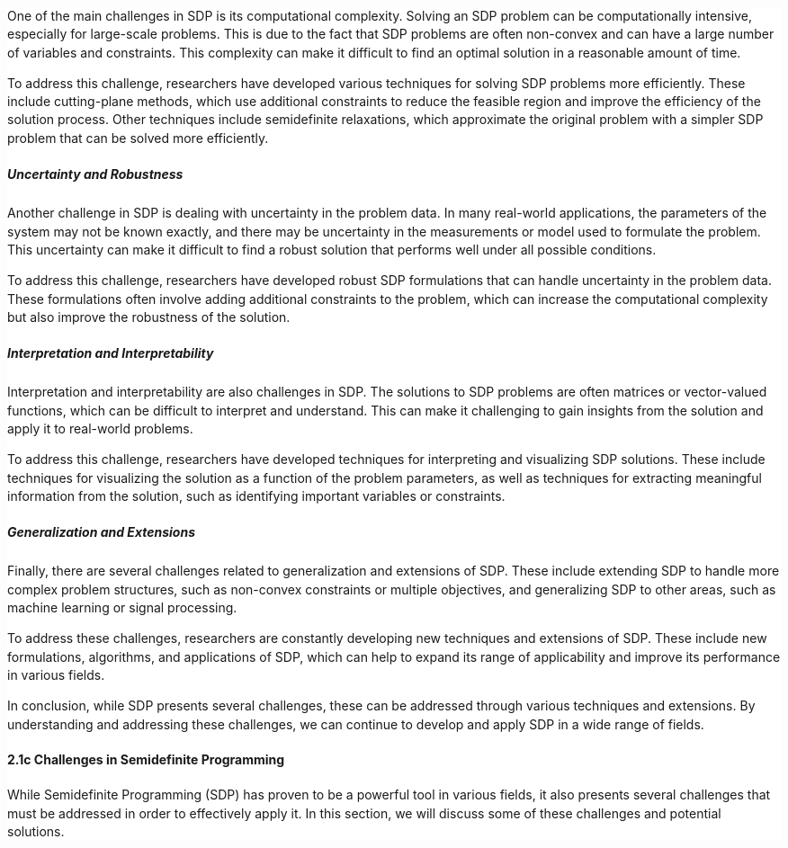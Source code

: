 One of the main challenges in SDP is its computational complexity. Solving an SDP problem can be computationally intensive, especially for large-scale problems. This is due to the fact that SDP problems are often non-convex and can have a large number of variables and constraints. This complexity can make it difficult to find an optimal solution in a reasonable amount of time.

To address this challenge, researchers have developed various techniques for solving SDP problems more efficiently. These include cutting-plane methods, which use additional constraints to reduce the feasible region and improve the efficiency of the solution process. Other techniques include semidefinite relaxations, which approximate the original problem with a simpler SDP problem that can be solved more efficiently.

##### Uncertainty and Robustness

Another challenge in SDP is dealing with uncertainty in the problem data. In many real-world applications, the parameters of the system may not be known exactly, and there may be uncertainty in the measurements or model used to formulate the problem. This uncertainty can make it difficult to find a robust solution that performs well under all possible conditions.

To address this challenge, researchers have developed robust SDP formulations that can handle uncertainty in the problem data. These formulations often involve adding additional constraints to the problem, which can increase the computational complexity but also improve the robustness of the solution.

##### Interpretation and Interpretability

Interpretation and interpretability are also challenges in SDP. The solutions to SDP problems are often matrices or vector-valued functions, which can be difficult to interpret and understand. This can make it challenging to gain insights from the solution and apply it to real-world problems.

To address this challenge, researchers have developed techniques for interpreting and visualizing SDP solutions. These include techniques for visualizing the solution as a function of the problem parameters, as well as techniques for extracting meaningful information from the solution, such as identifying important variables or constraints.

##### Generalization and Extensions

Finally, there are several challenges related to generalization and extensions of SDP. These include extending SDP to handle more complex problem structures, such as non-convex constraints or multiple objectives, and generalizing SDP to other areas, such as machine learning or signal processing.

To address these challenges, researchers are constantly developing new techniques and extensions of SDP. These include new formulations, algorithms, and applications of SDP, which can help to expand its range of applicability and improve its performance in various fields.

In conclusion, while SDP presents several challenges, these can be addressed through various techniques and extensions. By understanding and addressing these challenges, we can continue to develop and apply SDP in a wide range of fields.




#### 2.1c Challenges in Semidefinite Programming

While Semidefinite Programming (SDP) has proven to be a powerful tool in various fields, it also presents several challenges that must be addressed in order to effectively apply it. In this section, we will discuss some of these challenges and potential solutions.
